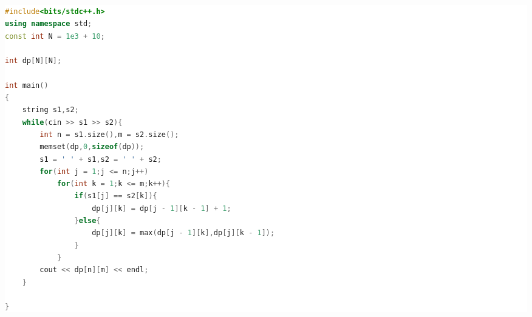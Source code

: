 ```cpp
#include<bits/stdc++.h>
using namespace std;
const int N = 1e3 + 10;

int dp[N][N];

int main()
{
	string s1,s2;
	while(cin >> s1 >> s2){
		int n = s1.size(),m = s2.size();
		memset(dp,0,sizeof(dp));
		s1 = ' ' + s1,s2 = ' ' + s2;
		for(int j = 1;j <= n;j++)
			for(int k = 1;k <= m;k++){
				if(s1[j] == s2[k]){
					dp[j][k] = dp[j - 1][k - 1] + 1;
				}else{
					dp[j][k] = max(dp[j - 1][k],dp[j][k - 1]);
				}
			}
		cout << dp[n][m] << endl;
	}
	
}
```

